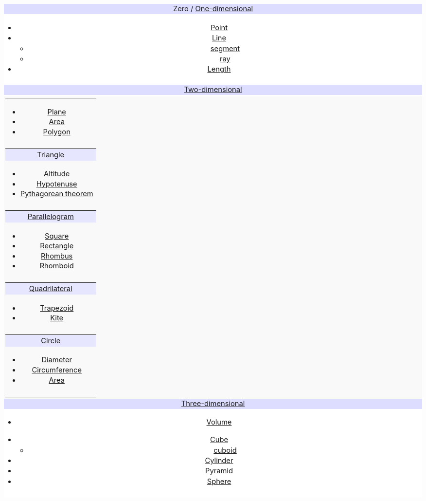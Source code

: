 <div class="NavFrame collapsed" style="border:none;padding:0"><div class="NavHead" style="font-size:105%;background:transparent;text-align:left;background:#ddf; text-align:center;">Zero&#160;/&#32;<a href="/wiki/One-dimensional_space" title="One-dimensional space">One-dimensional</a></div><div class="NavContent hlist" style="font-size:105%;padding:0.2em 0 0.4em;text-align:center">
<ul><li> <a href="/wiki/Point_(geometry)" title="Point (geometry)">Point</a></li>
<li> <a href="/wiki/Line_(geometry)" title="Line (geometry)">Line</a>
<ul><li> <a href="/wiki/Line_segment" title="Line segment">segment</a></li>
<li> <a href="/wiki/Ray_(geometry)" title="Ray (geometry)" class="mw-redirect">ray</a></li></ul></li>
<li> <a href="/wiki/Length" title="Length">Length</a></div></div></td></li></ul>
</tr><tr><td style="padding:0 0.1em 0.4em">
<div class="NavFrame collapsed" style="border:none;padding:0"><div class="NavHead" style="font-size:105%;background:transparent;text-align:left;background:#ddf; text-align:center;"><a href="/wiki/Two-dimensional_space" title="Two-dimensional space">Two-dimensional</a></div><div class="NavContent hlist" style="font-size:105%;padding:0.2em 0 0.4em;text-align:center;padding-bottom:0;"><table class="vertical-navbox nowraplinks" style="float:right;clear:right;width:22.0em;margin:0 0 1.0em 1.0em;background:#f9f9f9;border:1px solid #aaa;padding:0.2em;border-spacing:0.4em 0;text-align:center;line-height:1.4em;font-size:88%;border-collapse:collapse; border-spacing:0px; border:none; width:100%; margin:0px; font-size:100%; clear:none; float:none"><tr><td style="padding:0 0.1em 0.4em;padding:0.2em 0.4em 0.6em;">
<ul><li> <a href="/wiki/Plane_(geometry)" title="Plane (geometry)">Plane</a></li>
<li> <a href="/wiki/Area" title="Area">Area</a></li>
<li> <a href="/wiki/Polygon" title="Polygon">Polygon</a></td></li></ul>
</tr><tr><th style="padding:0.1em;background:#e6e6ff; font-weight:normal;">
<a href="/wiki/Triangle" title="Triangle">Triangle</a></th></tr><tr><td style="padding:0 0.1em 0.4em;padding:0.2em 0.4em 0.6em;">
<ul><li> <a href="/wiki/Altitude_(triangle)" title="Altitude (triangle)">Altitude</a></li>
<li> <a href="/wiki/Hypotenuse" title="Hypotenuse">Hypotenuse</a></li>
<li> <a href="/wiki/Pythagorean_theorem" title="Pythagorean theorem">Pythagorean theorem</a></td></li></ul>
</tr><tr><th style="padding:0.1em;background:#e6e6ff; font-weight:normal;">
<a href="/wiki/Parallelogram" title="Parallelogram">Parallelogram</a></th></tr><tr><td style="padding:0 0.1em 0.4em;padding:0.2em 0.4em 0.6em;">
<ul><li> <a href="/wiki/Square" title="Square">Square</a></li>
<li> <a href="/wiki/Rectangle" title="Rectangle">Rectangle</a></li>
<li> <a href="/wiki/Rhombus" title="Rhombus">Rhombus</a></li>
<li> <a href="/wiki/Rhomboid" title="Rhomboid">Rhomboid</a></td></li></ul>
</tr><tr><th style="padding:0.1em;background:#e6e6ff; font-weight:normal;">
<a href="/wiki/Quadrilateral" title="Quadrilateral">Quadrilateral</a></th></tr><tr><td style="padding:0 0.1em 0.4em;padding:0.2em 0.4em 0.6em;">
<ul><li> <a href="/wiki/Trapezoid" title="Trapezoid">Trapezoid</a></li>
<li> <a href="/wiki/Kite_(geometry)" title="Kite (geometry)">Kite</a></td></li></ul>
</tr><tr><th style="padding:0.1em;background:#e6e6ff; font-weight:normal;">
<a href="/wiki/Circle" title="Circle">Circle</a></th></tr><tr><td style="padding:0 0.1em 0.4em;padding:0.2em 0.4em 0.6em;">
<ul><li> <a href="/wiki/Diameter" title="Diameter">Diameter</a></li>
<li> <a href="/wiki/Circumference" title="Circumference">Circumference</a></li>
<li> <a href="/wiki/Area_of_a_disk" title="Area of a disk">Area</a></td></li></ul>
</tr></table></div></div></td>
</tr><tr><td style="padding:0 0.1em 0.4em">
<div class="NavFrame collapsed" style="border:none;padding:0"><div class="NavHead" style="font-size:105%;background:transparent;text-align:left;background:#ddf; text-align:center;"><a href="/wiki/Three-dimensional_space" title="Three-dimensional space">Three-dimensional</a></div><div class="NavContent hlist" style="font-size:105%;padding:0.2em 0 0.4em;text-align:center">
<ul><li> <a href="/wiki/Volume" title="Volume">Volume</a></li></ul>
<ul><li> <a href="/wiki/Cube" title="Cube">Cube</a>
<ul><li> <a href="/wiki/Cuboid" title="Cuboid">cuboid</a></li></ul></li>
<li> <a href="/wiki/Cylinder_(geometry)" title="Cylinder (geometry)">Cylinder</a></li>
<li> <a href="/wiki/Pyramid_(geometry)" title="Pyramid (geometry)">Pyramid</a></li>
<li> <a href="/wiki/Sphere" title="Sphere">Sphere</a></div></div></td></li></ul>
</tr><tr><td style="padding:0 0.1em 0.4em">
